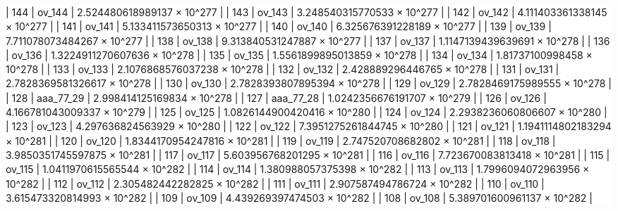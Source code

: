 | 144 | ov_144 | 2.524480618989137 × 10^277 |
| 143 | ov_143 | 3.248540315770533 × 10^277 |
| 142 | ov_142 | 4.111403361338145 × 10^277 |
| 141 | ov_141 | 5.133411573650313 × 10^277 |
| 140 | ov_140 | 6.325676391228189 × 10^277 |
| 139 | ov_139 | 7.711078073484267 × 10^277 |
| 138 | ov_138 | 9.313840531247887 × 10^277 |
| 137 | ov_137 | 1.1147139439639691 × 10^278 |
| 136 | ov_136 | 1.3224911270607636 × 10^278 |
| 135 | ov_135 | 1.5561899895013859 × 10^278 |
| 134 | ov_134 | 1.81737100998458 × 10^278 |
| 133 | ov_133 | 2.1076868576037238 × 10^278 |
| 132 | ov_132 | 2.428889296446765 × 10^278 |
| 131 | ov_131 | 2.7828369581326617 × 10^278 |
| 130 | ov_130 | 2.7828393807895394 × 10^278 |
| 129 | ov_129 | 2.7828469175989555 × 10^278 |
| 128 | aaa_77_29 | 2.998414125169834 × 10^278 |
| 127 | aaa_77_28 | 1.0242356676191707 × 10^279 |
| 126 | ov_126 | 4.166781043009337 × 10^279 |
| 125 | ov_125 | 1.0826144900420416 × 10^280 |
| 124 | ov_124 | 2.2938236060806607 × 10^280 |
| 123 | ov_123 | 4.297636824563929 × 10^280 |
| 122 | ov_122 | 7.3951275261844745 × 10^280 |
| 121 | ov_121 | 1.1941114802183294 × 10^281 |
| 120 | ov_120 | 1.8344170954247816 × 10^281 |
| 119 | ov_119 | 2.747520708682802 × 10^281 |
| 118 | ov_118 | 3.9850351745597875 × 10^281 |
| 117 | ov_117 | 5.603956768201295 × 10^281 |
| 116 | ov_116 | 7.723670083813418 × 10^281 |
| 115 | ov_115 | 1.0411970615565544 × 10^282 |
| 114 | ov_114 | 1.380988057375398 × 10^282 |
| 113 | ov_113 | 1.7996094072963956 × 10^282 |
| 112 | ov_112 | 2.305482442282825 × 10^282 |
| 111 | ov_111 | 2.907587494786724 × 10^282 |
| 110 | ov_110 | 3.615473320814993 × 10^282 |
| 109 | ov_109 | 4.439269397474503 × 10^282 |
| 108 | ov_108 | 5.389701600961137 × 10^282 |